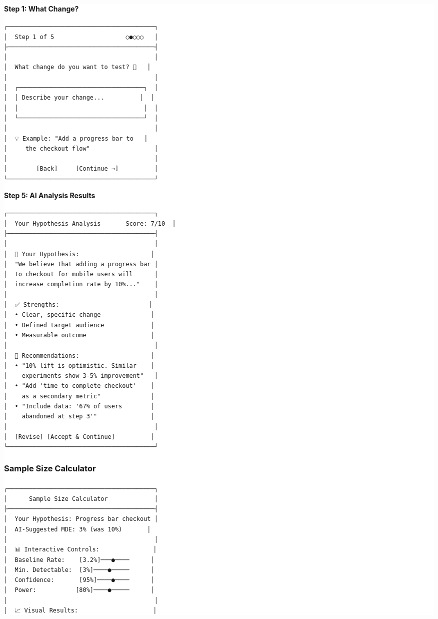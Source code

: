 **Step 1: What Change?**

```
┌─────────────────────────────────────────┐
│  Step 1 of 5                    ○●○○○   │
├─────────────────────────────────────────┤
│                                         │
│  What change do you want to test? 🔬   │
│                                         │
│  ┌───────────────────────────────────┐  │
│  │ Describe your change...          │  │
│  │                                   │  │
│  └───────────────────────────────────┘  │
│                                         │
│  💡 Example: "Add a progress bar to   │
│     the checkout flow"                  │
│                                         │
│        [Back]     [Continue →]          │
└─────────────────────────────────────────┘
```

**Step 5: AI Analysis Results**

```
┌─────────────────────────────────────────┐
│  Your Hypothesis Analysis       Score: 7/10  │
├─────────────────────────────────────────┤
│                                         │
│  📝 Your Hypothesis:                    │
│  "We believe that adding a progress bar │
│  to checkout for mobile users will      │
│  increase completion rate by 10%..."    │
│                                         │
│  ✅ Strengths:                         │
│  • Clear, specific change              │
│  • Defined target audience             │
│  • Measurable outcome                  │
│                                         │
│  🔧 Recommendations:                    │
│  • "10% lift is optimistic. Similar    │
│    experiments show 3-5% improvement"   │
│  • "Add 'time to complete checkout'    │
│    as a secondary metric"              │
│  • "Include data: '67% of users        │
│    abandoned at step 3'"               │
│                                         │
│  [Revise] [Accept & Continue]          │
└─────────────────────────────────────────┘
```

### Sample Size Calculator

```
┌─────────────────────────────────────────┐
│      Sample Size Calculator             │
├─────────────────────────────────────────┤
│  Your Hypothesis: Progress bar checkout │
│  AI-Suggested MDE: 3% (was 10%)       │
│                                         │
│  📊 Interactive Controls:               │
│  Baseline Rate:    [3.2%]───●────      │
│  Min. Detectable:  [3%]────●─────      │
│  Confidence:       [95%]────●────      │
│  Power:           [80%]────●─────      │
│                                         │
│  📈 Visual Results:                     │
```